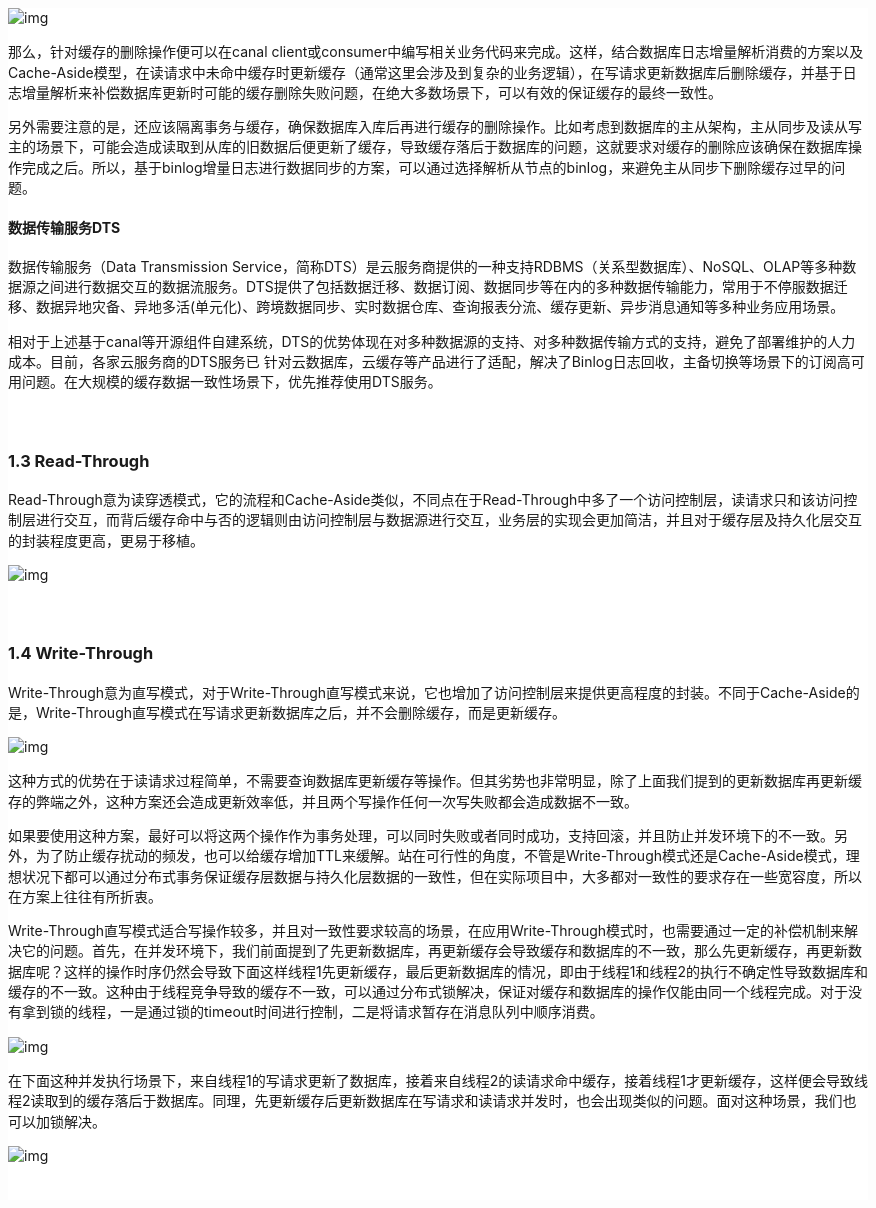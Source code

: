![img](https://pic2.zhimg.com/80/v2-f1a35beef71e121126e7b0106702bee5_1440w.jpg)

那么，针对缓存的删除操作便可以在canal client或consumer中编写相关业务代码来完成。这样，结合数据库日志增量解析消费的方案以及Cache-Aside模型，在读请求中未命中缓存时更新缓存（通常这里会涉及到复杂的业务逻辑），在写请求更新数据库后删除缓存，并基于日志增量解析来补偿数据库更新时可能的缓存删除失败问题，在绝大多数场景下，可以有效的保证缓存的最终一致性。

另外需要注意的是，还应该隔离事务与缓存，确保数据库入库后再进行缓存的删除操作。比如考虑到数据库的主从架构，主从同步及读从写主的场景下，可能会造成读取到从库的旧数据后便更新了缓存，导致缓存落后于数据库的问题，这就要求对缓存的删除应该确保在数据库操作完成之后。所以，基于binlog增量日志进行数据同步的方案，可以通过选择解析从节点的binlog，来避免主从同步下删除缓存过早的问题。

#### **数据传输服务DTS**

数据传输服务（Data Transmission Service，简称DTS）是云服务商提供的一种支持RDBMS（关系型数据库）、NoSQL、OLAP等多种数据源之间进行数据交互的数据流服务。DTS提供了包括数据迁移、数据订阅、数据同步等在内的多种数据传输能力，常用于不停服数据迁移、数据异地灾备、异地多活(单元化)、跨境数据同步、实时数据仓库、查询报表分流、缓存更新、异步消息通知等多种业务应用场景。

相对于上述基于canal等开源组件自建系统，DTS的优势体现在对多种数据源的支持、对多种数据传输方式的支持，避免了部署维护的人力成本。目前，各家云服务商的DTS服务已 针对云数据库，云缓存等产品进行了适配，解决了Binlog日志回收，主备切换等场景下的订阅高可用问题。在大规模的缓存数据一致性场景下，优先推荐使用DTS服务。

<br>

### **1.3 Read-Through**

Read-Through意为读穿透模式，它的流程和Cache-Aside类似，不同点在于Read-Through中多了一个访问控制层，读请求只和该访问控制层进行交互，而背后缓存命中与否的逻辑则由访问控制层与数据源进行交互，业务层的实现会更加简洁，并且对于缓存层及持久化层交互的封装程度更高，更易于移植。

![img](https://pic3.zhimg.com/80/v2-698537d181573d7dffdd12c55d8b948e_1440w.jpg)

<br>

### **1.4 Write-Through**

Write-Through意为直写模式，对于Write-Through直写模式来说，它也增加了访问控制层来提供更高程度的封装。不同于Cache-Aside的是，Write-Through直写模式在写请求更新数据库之后，并不会删除缓存，而是更新缓存。

![img](https://pic1.zhimg.com/80/v2-5c3b66c05d0ecfca09797c453cea3504_1440w.jpg)

这种方式的优势在于读请求过程简单，不需要查询数据库更新缓存等操作。但其劣势也非常明显，除了上面我们提到的更新数据库再更新缓存的弊端之外，这种方案还会造成更新效率低，并且两个写操作任何一次写失败都会造成数据不一致。

如果要使用这种方案，最好可以将这两个操作作为事务处理，可以同时失败或者同时成功，支持回滚，并且防止并发环境下的不一致。另外，为了防止缓存扰动的频发，也可以给缓存增加TTL来缓解。站在可行性的角度，不管是Write-Through模式还是Cache-Aside模式，理想状况下都可以通过分布式事务保证缓存层数据与持久化层数据的一致性，但在实际项目中，大多都对一致性的要求存在一些宽容度，所以在方案上往往有所折衷。

Write-Through直写模式适合写操作较多，并且对一致性要求较高的场景，在应用Write-Through模式时，也需要通过一定的补偿机制来解决它的问题。首先，在并发环境下，我们前面提到了先更新数据库，再更新缓存会导致缓存和数据库的不一致，那么先更新缓存，再更新数据库呢？这样的操作时序仍然会导致下面这样线程1先更新缓存，最后更新数据库的情况，即由于线程1和线程2的执行不确定性导致数据库和缓存的不一致。这种由于线程竞争导致的缓存不一致，可以通过分布式锁解决，保证对缓存和数据库的操作仅能由同一个线程完成。对于没有拿到锁的线程，一是通过锁的timeout时间进行控制，二是将请求暂存在消息队列中顺序消费。

![img](https://pic2.zhimg.com/80/v2-f65ba073710e0a7d536cbaf9918612d1_1440w.jpg)

在下面这种并发执行场景下，来自线程1的写请求更新了数据库，接着来自线程2的读请求命中缓存，接着线程1才更新缓存，这样便会导致线程2读取到的缓存落后于数据库。同理，先更新缓存后更新数据库在写请求和读请求并发时，也会出现类似的问题。面对这种场景，我们也可以加锁解决。

![img](https://pic1.zhimg.com/80/v2-cf0884d9cdcbb5a850f0eea4acc37888_1440w.jpg)

<br>
